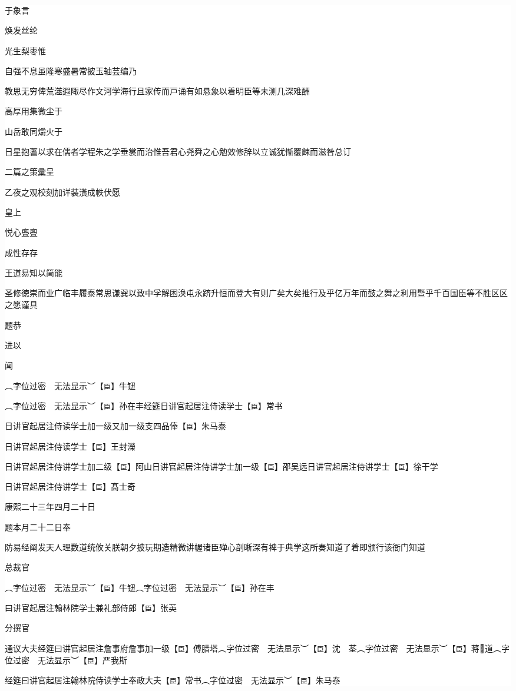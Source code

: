 于象言  

焕发丝纶  

光生梨枣惟  

自强不息虽隆寒盛暑常披玉轴芸编乃  

教思无穷俾荒澨遐陬尽作文河学海行且家传而戸诵有如悬象以着明臣等未测几深难酬  

高厚用集微尘于  

山岳敢同爝火于  

日星抱蓍以求在儒者学程朱之学垂裳而治惟吾君心尧舜之心勉效修辞以立诚犹惭覆餗而滋咎总订  

二篇之策彚呈  

乙夜之观校刻加详装潢成帙伏愿  

皇上  

悦心亹亹  

成性存存  

王道易知以简能  

圣修徳崇而业广临丰履泰常思谦巽以致中孚解困涣屯永跻升恒而登大有则广矣大矣推行及乎亿万年而鼓之舞之利用暨乎千百国臣等不胜区区之愿谨具  

题恭  

进以  

闻  

︵字位过密　无法显示︶【`臣`】牛钮  

︵字位过密　无法显示︶【`臣`】孙在丰经筵日讲官起居注侍读学士【`臣`】常书  

日讲官起居注侍读学士加一级又加一级支四品俸【`臣`】朱马泰  

日讲官起居注侍读学士【`臣`】王封濚  

日讲官起居注侍讲学士加二级【`臣`】阿山日讲官起居注侍讲学士加一级【`臣`】邵吴远日讲官起居注侍讲学士【`臣`】徐干学  

日讲官起居注侍讲学士【`臣`】髙士奇  

康熙二十三年四月二十日  

题本月二十二日奉  

防易经阐发天人理数道统攸关朕朝夕披玩期造精微讲幄诸臣殚心剖晰深有裨于典学这所奏知道了着即颁行该衙门知道  

总裁官  

︵字位过密　无法显示︶【`臣`】牛钮︵字位过密　无法显示︶【`臣`】孙在丰  

曰讲官起居注翰林院学士兼礼部侍郎【`臣`】张英  

分撰官  

通议大夫经筵曰讲官起居注詹事府詹事加一级【`臣`】傅腊塔︵字位过密　无法显示︶【`臣`】沈　荃︵字位过密　无法显示︶【`臣`】蒋道︵字位过密　无法显示︶【`臣`】严我斯  

经筵曰讲官起居注翰林院侍读学士奉政大夫【`臣`】常书︵字位过密　无法显示︶【`臣`】朱马泰  
